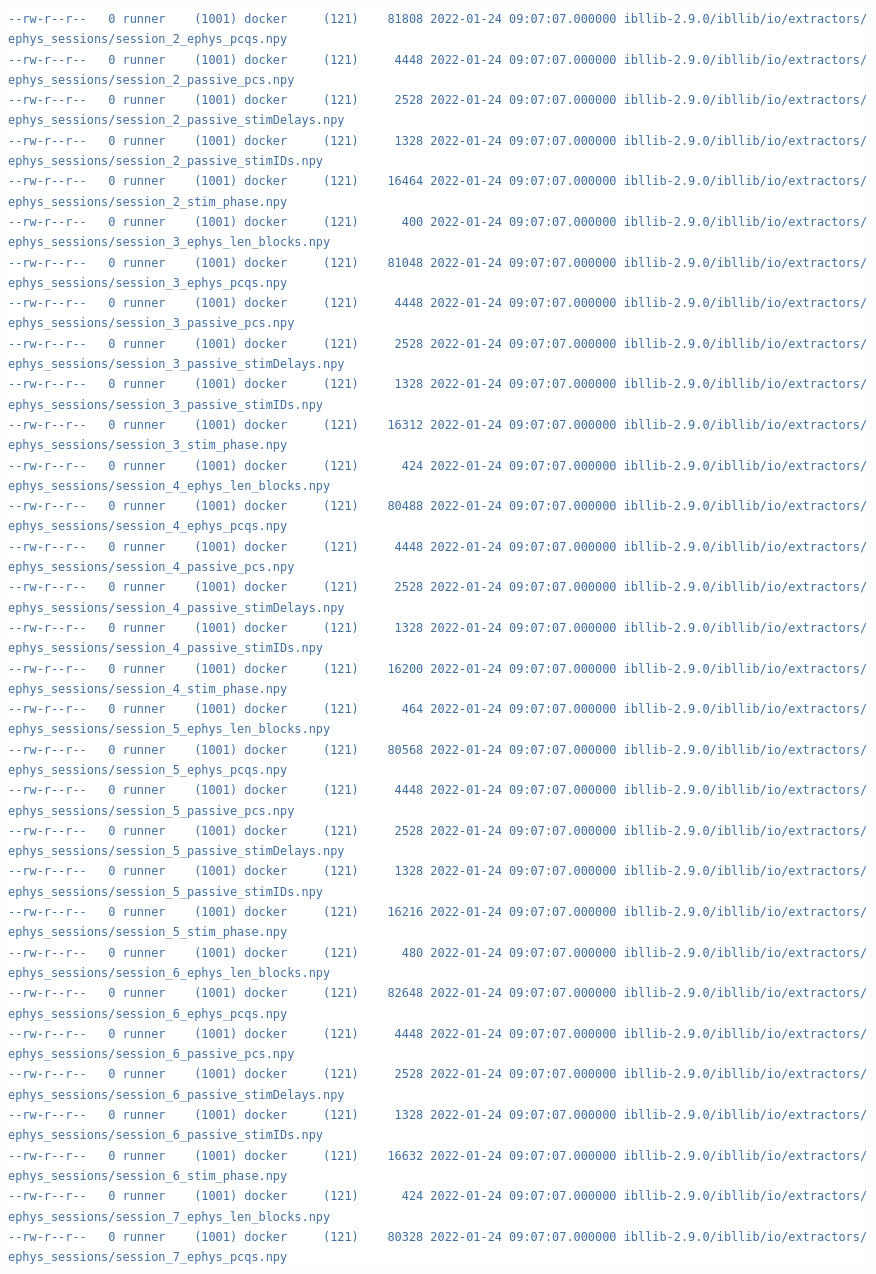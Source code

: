 ```diff
--rw-r--r--   0 runner    (1001) docker     (121)    81808 2022-01-24 09:07:07.000000 ibllib-2.9.0/ibllib/io/extractors/ephys_sessions/session_2_ephys_pcqs.npy
--rw-r--r--   0 runner    (1001) docker     (121)     4448 2022-01-24 09:07:07.000000 ibllib-2.9.0/ibllib/io/extractors/ephys_sessions/session_2_passive_pcs.npy
--rw-r--r--   0 runner    (1001) docker     (121)     2528 2022-01-24 09:07:07.000000 ibllib-2.9.0/ibllib/io/extractors/ephys_sessions/session_2_passive_stimDelays.npy
--rw-r--r--   0 runner    (1001) docker     (121)     1328 2022-01-24 09:07:07.000000 ibllib-2.9.0/ibllib/io/extractors/ephys_sessions/session_2_passive_stimIDs.npy
--rw-r--r--   0 runner    (1001) docker     (121)    16464 2022-01-24 09:07:07.000000 ibllib-2.9.0/ibllib/io/extractors/ephys_sessions/session_2_stim_phase.npy
--rw-r--r--   0 runner    (1001) docker     (121)      400 2022-01-24 09:07:07.000000 ibllib-2.9.0/ibllib/io/extractors/ephys_sessions/session_3_ephys_len_blocks.npy
--rw-r--r--   0 runner    (1001) docker     (121)    81048 2022-01-24 09:07:07.000000 ibllib-2.9.0/ibllib/io/extractors/ephys_sessions/session_3_ephys_pcqs.npy
--rw-r--r--   0 runner    (1001) docker     (121)     4448 2022-01-24 09:07:07.000000 ibllib-2.9.0/ibllib/io/extractors/ephys_sessions/session_3_passive_pcs.npy
--rw-r--r--   0 runner    (1001) docker     (121)     2528 2022-01-24 09:07:07.000000 ibllib-2.9.0/ibllib/io/extractors/ephys_sessions/session_3_passive_stimDelays.npy
--rw-r--r--   0 runner    (1001) docker     (121)     1328 2022-01-24 09:07:07.000000 ibllib-2.9.0/ibllib/io/extractors/ephys_sessions/session_3_passive_stimIDs.npy
--rw-r--r--   0 runner    (1001) docker     (121)    16312 2022-01-24 09:07:07.000000 ibllib-2.9.0/ibllib/io/extractors/ephys_sessions/session_3_stim_phase.npy
--rw-r--r--   0 runner    (1001) docker     (121)      424 2022-01-24 09:07:07.000000 ibllib-2.9.0/ibllib/io/extractors/ephys_sessions/session_4_ephys_len_blocks.npy
--rw-r--r--   0 runner    (1001) docker     (121)    80488 2022-01-24 09:07:07.000000 ibllib-2.9.0/ibllib/io/extractors/ephys_sessions/session_4_ephys_pcqs.npy
--rw-r--r--   0 runner    (1001) docker     (121)     4448 2022-01-24 09:07:07.000000 ibllib-2.9.0/ibllib/io/extractors/ephys_sessions/session_4_passive_pcs.npy
--rw-r--r--   0 runner    (1001) docker     (121)     2528 2022-01-24 09:07:07.000000 ibllib-2.9.0/ibllib/io/extractors/ephys_sessions/session_4_passive_stimDelays.npy
--rw-r--r--   0 runner    (1001) docker     (121)     1328 2022-01-24 09:07:07.000000 ibllib-2.9.0/ibllib/io/extractors/ephys_sessions/session_4_passive_stimIDs.npy
--rw-r--r--   0 runner    (1001) docker     (121)    16200 2022-01-24 09:07:07.000000 ibllib-2.9.0/ibllib/io/extractors/ephys_sessions/session_4_stim_phase.npy
--rw-r--r--   0 runner    (1001) docker     (121)      464 2022-01-24 09:07:07.000000 ibllib-2.9.0/ibllib/io/extractors/ephys_sessions/session_5_ephys_len_blocks.npy
--rw-r--r--   0 runner    (1001) docker     (121)    80568 2022-01-24 09:07:07.000000 ibllib-2.9.0/ibllib/io/extractors/ephys_sessions/session_5_ephys_pcqs.npy
--rw-r--r--   0 runner    (1001) docker     (121)     4448 2022-01-24 09:07:07.000000 ibllib-2.9.0/ibllib/io/extractors/ephys_sessions/session_5_passive_pcs.npy
--rw-r--r--   0 runner    (1001) docker     (121)     2528 2022-01-24 09:07:07.000000 ibllib-2.9.0/ibllib/io/extractors/ephys_sessions/session_5_passive_stimDelays.npy
--rw-r--r--   0 runner    (1001) docker     (121)     1328 2022-01-24 09:07:07.000000 ibllib-2.9.0/ibllib/io/extractors/ephys_sessions/session_5_passive_stimIDs.npy
--rw-r--r--   0 runner    (1001) docker     (121)    16216 2022-01-24 09:07:07.000000 ibllib-2.9.0/ibllib/io/extractors/ephys_sessions/session_5_stim_phase.npy
--rw-r--r--   0 runner    (1001) docker     (121)      480 2022-01-24 09:07:07.000000 ibllib-2.9.0/ibllib/io/extractors/ephys_sessions/session_6_ephys_len_blocks.npy
--rw-r--r--   0 runner    (1001) docker     (121)    82648 2022-01-24 09:07:07.000000 ibllib-2.9.0/ibllib/io/extractors/ephys_sessions/session_6_ephys_pcqs.npy
--rw-r--r--   0 runner    (1001) docker     (121)     4448 2022-01-24 09:07:07.000000 ibllib-2.9.0/ibllib/io/extractors/ephys_sessions/session_6_passive_pcs.npy
--rw-r--r--   0 runner    (1001) docker     (121)     2528 2022-01-24 09:07:07.000000 ibllib-2.9.0/ibllib/io/extractors/ephys_sessions/session_6_passive_stimDelays.npy
--rw-r--r--   0 runner    (1001) docker     (121)     1328 2022-01-24 09:07:07.000000 ibllib-2.9.0/ibllib/io/extractors/ephys_sessions/session_6_passive_stimIDs.npy
--rw-r--r--   0 runner    (1001) docker     (121)    16632 2022-01-24 09:07:07.000000 ibllib-2.9.0/ibllib/io/extractors/ephys_sessions/session_6_stim_phase.npy
--rw-r--r--   0 runner    (1001) docker     (121)      424 2022-01-24 09:07:07.000000 ibllib-2.9.0/ibllib/io/extractors/ephys_sessions/session_7_ephys_len_blocks.npy
--rw-r--r--   0 runner    (1001) docker     (121)    80328 2022-01-24 09:07:07.000000 ibllib-2.9.0/ibllib/io/extractors/ephys_sessions/session_7_ephys_pcqs.npy
```
